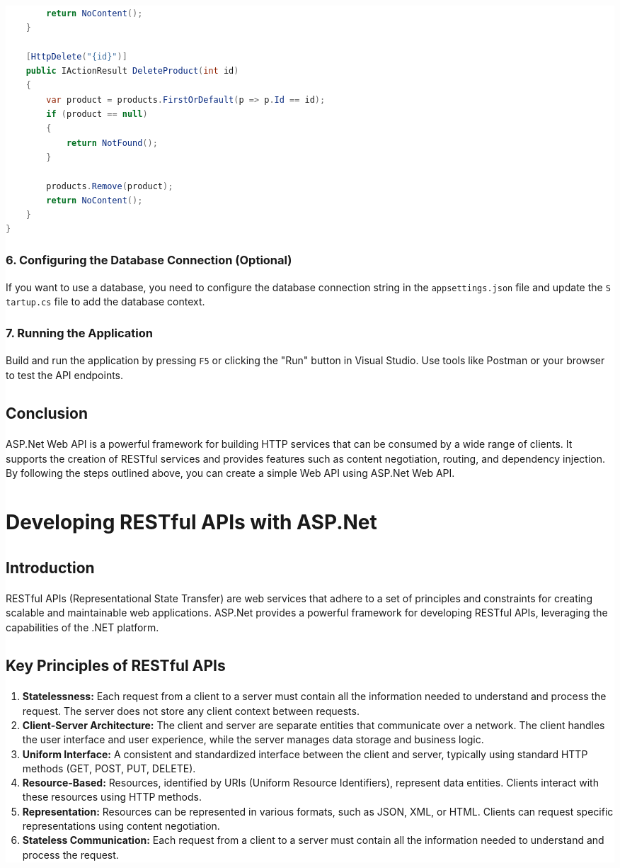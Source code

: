 ```csharp name=ProductsController.cs
        return NoContent();
    }

    [HttpDelete("{id}")]
    public IActionResult DeleteProduct(int id)
    {
        var product = products.FirstOrDefault(p => p.Id == id);
        if (product == null)
        {
            return NotFound();
        }

        products.Remove(product);
        return NoContent();
    }
}
```

### 6. Configuring the Database Connection (Optional)

If you want to use a database, you need to configure the database connection string in the `appsettings.json` file and update the `Startup.cs` file to add the database context.

### 7. Running the Application

Build and run the application by pressing `F5` or clicking the "Run" button in Visual Studio. Use tools like Postman or your browser to test the API endpoints.

## Conclusion

ASP.Net Web API is a powerful framework for building HTTP services that can be consumed by a wide range of clients. It supports the creation of RESTful services and provides features such as content negotiation, routing, and dependency injection. By following the steps outlined above, you can create a simple Web API using ASP.Net Web API.

# Developing RESTful APIs with ASP.Net

## Introduction

RESTful APIs (Representational State Transfer) are web services that adhere to a set of principles and constraints for creating scalable and maintainable web applications. ASP.Net provides a powerful framework for developing RESTful APIs, leveraging the capabilities of the .NET platform.

## Key Principles of RESTful APIs

1. **Statelessness:** Each request from a client to a server must contain all the information needed to understand and process the request. The server does not store any client context between requests.
2. **Client-Server Architecture:** The client and server are separate entities that communicate over a network. The client handles the user interface and user experience, while the server manages data storage and business logic.
3. **Uniform Interface:** A consistent and standardized interface between the client and server, typically using standard HTTP methods (GET, POST, PUT, DELETE).
4. **Resource-Based:** Resources, identified by URIs (Uniform Resource Identifiers), represent data entities. Clients interact with these resources using HTTP methods.
5. **Representation:** Resources can be represented in various formats, such as JSON, XML, or HTML. Clients can request specific representations using content negotiation.
6. **Stateless Communication:** Each request from a client to a server must contain all the information needed to understand and process the request.
